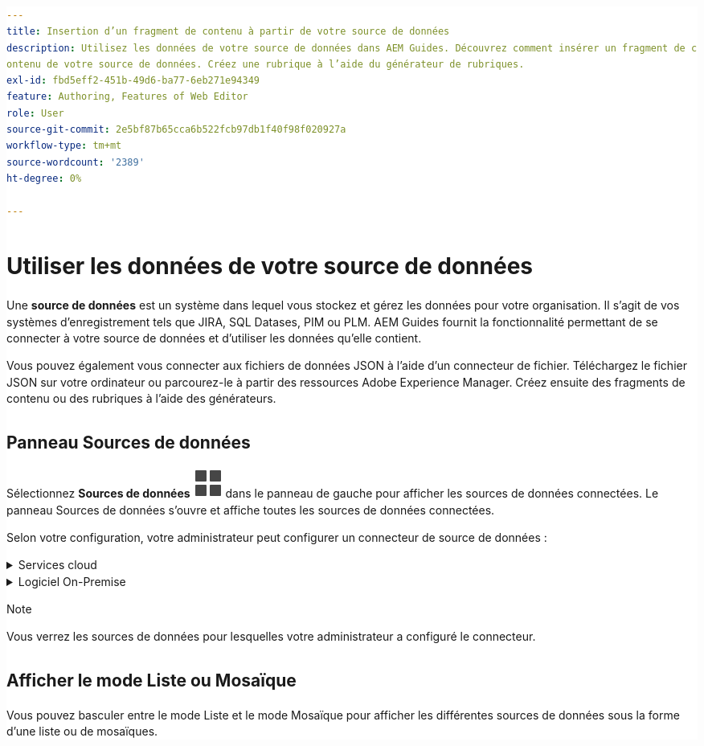 ```yaml
---
title: Insertion d’un fragment de contenu à partir de votre source de données
description: Utilisez les données de votre source de données dans AEM Guides. Découvrez comment insérer un fragment de contenu de votre source de données. Créez une rubrique à l’aide du générateur de rubriques.
exl-id: fbd5eff2-451b-49d6-ba77-6eb271e94349
feature: Authoring, Features of Web Editor
role: User
source-git-commit: 2e5bf87b65cca6b522fcb97db1f40f98f020927a
workflow-type: tm+mt
source-wordcount: '2389'
ht-degree: 0%

---
```


# Utiliser les données de votre source de données

Une **source de données** est un système dans lequel vous stockez et gérez les données pour votre organisation. Il s’agit de vos systèmes d’enregistrement tels que JIRA, SQL Datases, PIM ou PLM. AEM Guides fournit la fonctionnalité permettant de se connecter à votre source de données et d’utiliser les données qu’elle contient.

Vous pouvez également vous connecter aux fichiers de données JSON à l’aide d’un connecteur de fichier. Téléchargez le fichier JSON sur votre ordinateur ou parcourez-le à partir des ressources Adobe Experience Manager. Créez ensuite des fragments de contenu ou des rubriques à l’aide des générateurs.

## Panneau Sources de données

Sélectionnez **Sources de données** ![ source de données](images/data-source-icon.svg) dans le panneau de gauche pour afficher les sources de données connectées. Le panneau Sources de données s’ouvre et affiche toutes les sources de données connectées.

Selon votre configuration, votre administrateur peut configurer un connecteur de source de données :

<details><summary> Services cloud </summary></details>

<details><summary>  Logiciel On-Premise </summary></details>


>[!NOTE]
>
> Vous verrez les sources de données pour lesquelles votre administrateur a configuré le connecteur.


## Afficher le mode Liste ou Mosaïque

Vous pouvez basculer entre le mode Liste et le mode Mosaïque pour afficher les différentes sources de données sous la forme d’une liste ou de mosaïques.
